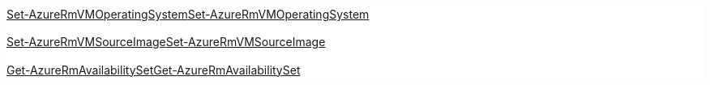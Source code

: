 [<span data-ttu-id="046e9-156">Set-AzureRmVMOperatingSystem</span><span class="sxs-lookup"><span data-stu-id="046e9-156">Set-AzureRmVMOperatingSystem</span></span>](./Set-AzureRmVMOperatingSystem.md)

[<span data-ttu-id="046e9-157">Set-AzureRmVMSourceImage</span><span class="sxs-lookup"><span data-stu-id="046e9-157">Set-AzureRmVMSourceImage</span></span>](./Set-AzureRmVMSourceImage.md)

[<span data-ttu-id="046e9-158">Get-AzureRmAvailabilitySet</span><span class="sxs-lookup"><span data-stu-id="046e9-158">Get-AzureRmAvailabilitySet</span></span>](./Get-AzureRmAvailabilitySet.md)


